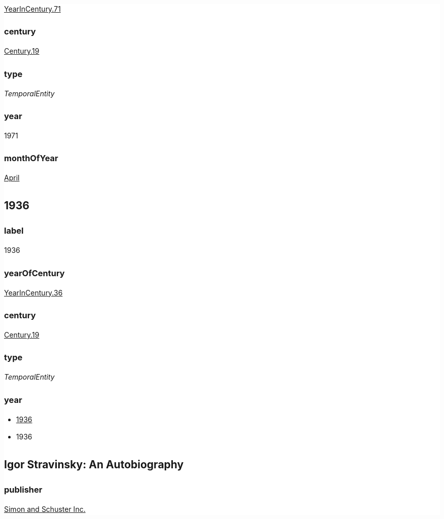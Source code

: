 [YearInCentury.71](#YearInCentury.71)

### century


[Century.19](#Century.19)

### type


*TemporalEntity*

### year


1971

### monthOfYear


[April](#April)

## 1936

### label


1936

### yearOfCentury


[YearInCentury.36](#YearInCentury.36)

### century


[Century.19](#Century.19)

### type


*TemporalEntity*

### year

 - [1936](#1936)

 - 1936

## Igor Stravinsky: An Autobiography

### publisher


[Simon and Schuster Inc.](#Simon-and-Schuster-Inc.)
